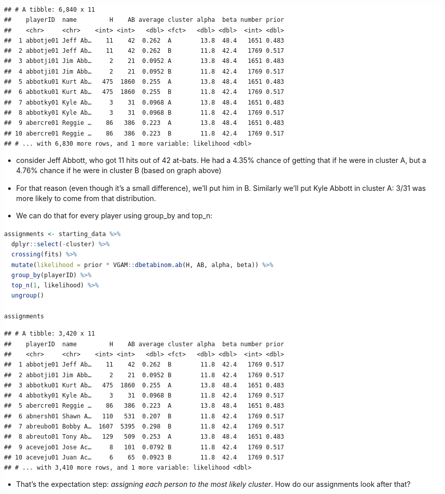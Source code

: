 ```
## # A tibble: 6,840 x 11
##    playerID  name         H    AB average cluster alpha  beta number prior
##    <chr>     <chr>    <int> <int>   <dbl> <fct>   <dbl> <dbl>  <int> <dbl>
##  1 abbotje01 Jeff Ab…    11    42  0.262  A        13.8  48.4   1651 0.483
##  2 abbotje01 Jeff Ab…    11    42  0.262  B        11.8  42.4   1769 0.517
##  3 abbotji01 Jim Abb…     2    21  0.0952 A        13.8  48.4   1651 0.483
##  4 abbotji01 Jim Abb…     2    21  0.0952 B        11.8  42.4   1769 0.517
##  5 abbotku01 Kurt Ab…   475  1860  0.255  A        13.8  48.4   1651 0.483
##  6 abbotku01 Kurt Ab…   475  1860  0.255  B        11.8  42.4   1769 0.517
##  7 abbotky01 Kyle Ab…     3    31  0.0968 A        13.8  48.4   1651 0.483
##  8 abbotky01 Kyle Ab…     3    31  0.0968 B        11.8  42.4   1769 0.517
##  9 abercre01 Reggie …    86   386  0.223  A        13.8  48.4   1651 0.483
## 10 abercre01 Reggie …    86   386  0.223  B        11.8  42.4   1769 0.517
## # ... with 6,830 more rows, and 1 more variable: likelihood <dbl>
```

-  consider Jeff Abbott, who got 11 hits out of 42 at-bats. He had a 4.35% chance of getting that if he were in cluster A, but a 4.76% chance if he were in cluster B (based on graph above)
- For that reason (even though it’s a small difference), we’ll put him in B. Similarly we’ll put Kyle Abbott in cluster A: 3/31 was more likely to come from that distribution.

- We can do that for every player using group_by and top_n:


```r
assignments <- starting_data %>%
  dplyr::select(-cluster) %>%
  crossing(fits) %>%
  mutate(likelihood = prior * VGAM::dbetabinom.ab(H, AB, alpha, beta)) %>%
  group_by(playerID) %>%
  top_n(1, likelihood) %>%
  ungroup()

assignments
```

```
## # A tibble: 3,420 x 11
##    playerID  name         H    AB average cluster alpha  beta number prior
##    <chr>     <chr>    <int> <int>   <dbl> <fct>   <dbl> <dbl>  <int> <dbl>
##  1 abbotje01 Jeff Ab…    11    42  0.262  B        11.8  42.4   1769 0.517
##  2 abbotji01 Jim Abb…     2    21  0.0952 B        11.8  42.4   1769 0.517
##  3 abbotku01 Kurt Ab…   475  1860  0.255  A        13.8  48.4   1651 0.483
##  4 abbotky01 Kyle Ab…     3    31  0.0968 B        11.8  42.4   1769 0.517
##  5 abercre01 Reggie …    86   386  0.223  A        13.8  48.4   1651 0.483
##  6 abnersh01 Shawn A…   110   531  0.207  B        11.8  42.4   1769 0.517
##  7 abreubo01 Bobby A…  1607  5395  0.298  B        11.8  42.4   1769 0.517
##  8 abreuto01 Tony Ab…   129   509  0.253  A        13.8  48.4   1651 0.483
##  9 acevejo01 Jose Ac…     8   101  0.0792 B        11.8  42.4   1769 0.517
## 10 aceveju01 Juan Ac…     6    65  0.0923 B        11.8  42.4   1769 0.517
## # ... with 3,410 more rows, and 1 more variable: likelihood <dbl>
```

- That’s the expectation step: *assigning each person to the most likely cluster*. How do our assignments look after that?
